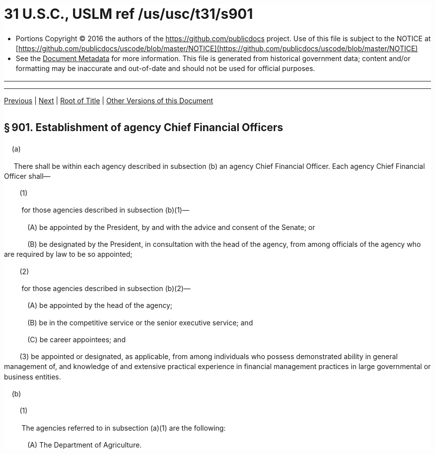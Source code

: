 ---
---

# 31 U.S.C., USLM ref /us/usc/t31/s901

* Portions Copyright © 2016 the authors of the https://github.com/publicdocs project.
  Use of this file is subject to the NOTICE at [https://github.com/publicdocs/uscode/blob/master/NOTICE](https://github.com/publicdocs/uscode/blob/master/NOTICE)
* See the [Document Metadata](././../../../../..//README.md) for more information.
  This file is generated from historical government data; content and/or formatting may be inaccurate and out-of-date and should not be used for official purposes.

----------
----------

[Previous](./../../../../..//us/usc/t31/stI/ch9/m__us_usc_t31_stI_ch9.md) | [Next](./../../../../..//us/usc/t31/stI/ch9/m__us_usc_t31_s902.md) | [Root of Title](./../../../../../) | [Other Versions of this Document](https://publicdocs.github.io/go/links?ns=uslm&ref=%2Fus%2Fusc%2Ft31%2Fs901)

## § 901. Establishment of agency Chief Financial Officers

    (a)

     There shall be within each agency described in subsection (b) an agency Chief Financial Officer. Each agency Chief Financial Officer shall—

        (1)

         for those agencies described in subsection (b)(1)—

            (A) be appointed by the President, by and with the advice and consent of the Senate; or

            (B) be designated by the President, in consultation with the head of the agency, from among officials of the agency who are required by law to be so appointed;

        (2)

         for those agencies described in subsection (b)(2)—

            (A) be appointed by the head of the agency;

            (B) be in the competitive service or the senior executive service; and

            (C) be career appointees; and

        (3) be appointed or designated, as applicable, from among individuals who possess demonstrated ability in general management of, and knowledge of and extensive practical experience in financial management practices in large governmental or business entities.

    (b)

        (1)

         The agencies referred to in subsection (a)(1) are the following:

            (A) The Department of Agriculture.
